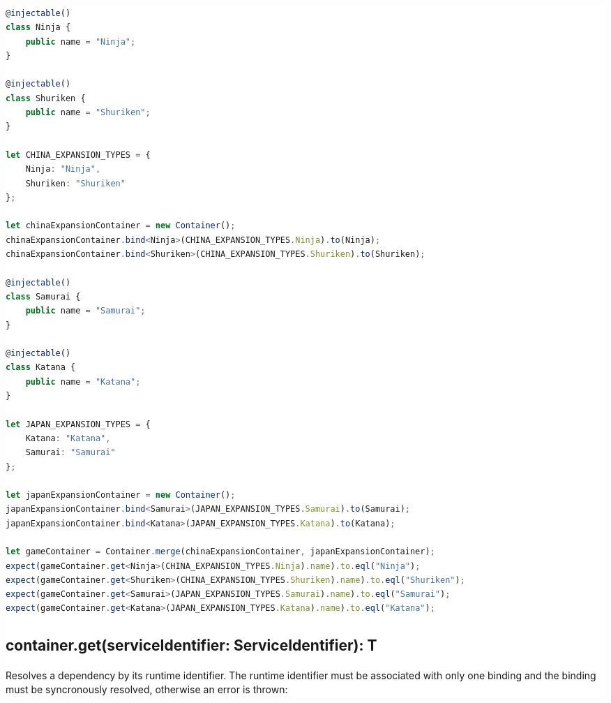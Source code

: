 ```ts
@injectable()
class Ninja {
    public name = "Ninja";
}

@injectable()
class Shuriken {
    public name = "Shuriken";
}

let CHINA_EXPANSION_TYPES = {
    Ninja: "Ninja",
    Shuriken: "Shuriken"
};

let chinaExpansionContainer = new Container();
chinaExpansionContainer.bind<Ninja>(CHINA_EXPANSION_TYPES.Ninja).to(Ninja);
chinaExpansionContainer.bind<Shuriken>(CHINA_EXPANSION_TYPES.Shuriken).to(Shuriken);

@injectable()
class Samurai {
    public name = "Samurai";
}

@injectable()
class Katana {
    public name = "Katana";
}

let JAPAN_EXPANSION_TYPES = {
    Katana: "Katana",
    Samurai: "Samurai"
};

let japanExpansionContainer = new Container();
japanExpansionContainer.bind<Samurai>(JAPAN_EXPANSION_TYPES.Samurai).to(Samurai);
japanExpansionContainer.bind<Katana>(JAPAN_EXPANSION_TYPES.Katana).to(Katana);

let gameContainer = Container.merge(chinaExpansionContainer, japanExpansionContainer);
expect(gameContainer.get<Ninja>(CHINA_EXPANSION_TYPES.Ninja).name).to.eql("Ninja");
expect(gameContainer.get<Shuriken>(CHINA_EXPANSION_TYPES.Shuriken).name).to.eql("Shuriken");
expect(gameContainer.get<Samurai>(JAPAN_EXPANSION_TYPES.Samurai).name).to.eql("Samurai");
expect(gameContainer.get<Katana>(JAPAN_EXPANSION_TYPES.Katana).name).to.eql("Katana");
```

## container.get<T>(serviceIdentifier: ServiceIdentifier<T>): T

Resolves a dependency by its runtime identifier. The runtime identifier must be associated with only one binding and the binding must be syncronously resolved, otherwise an error is thrown:
